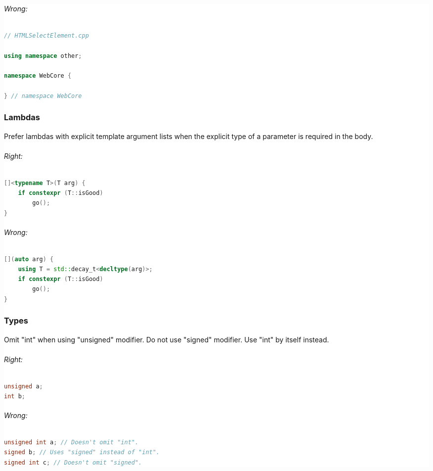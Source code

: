 ###### Wrong:

```cpp
// HTMLSelectElement.cpp

using namespace other;

namespace WebCore {

} // namespace WebCore
```

### Lambdas

[](#lamda-template-args) Prefer lambdas with explicit template argument lists when the explicit type of a parameter is required in the body.

###### Right:

```cpp
[]<typename T>(T arg) { 
    if constexpr (T::isGood)
        go();
}

```

###### Wrong:

```cpp
[](auto arg) {
    using T = std::decay_t<decltype(arg)>;
    if constexpr (T::isGood)
        go();
}
```

### Types

[](#types-unsigned) Omit "int" when using "unsigned" modifier. Do not use "signed" modifier. Use "int" by itself instead.

###### Right:

```cpp
unsigned a;
int b;
```

###### Wrong:

```cpp
unsigned int a; // Doesn't omit "int".
signed b; // Uses "signed" instead of "int".
signed int c; // Doesn't omit "signed".
```
